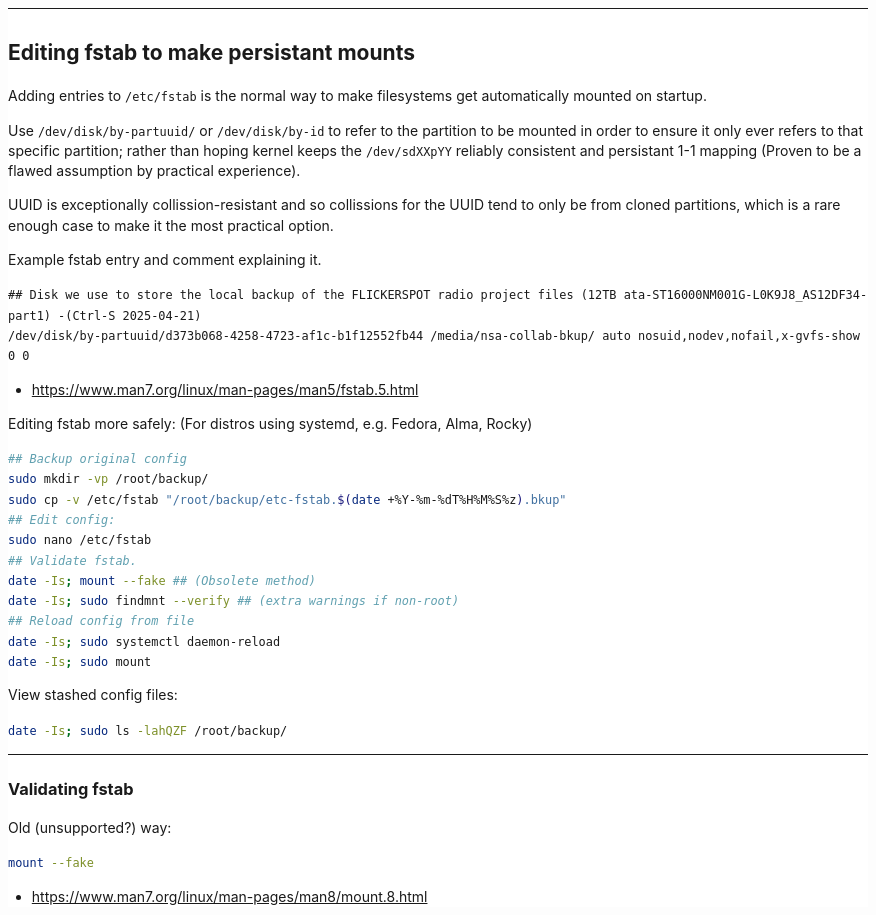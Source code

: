 ----------



## Editing fstab to make persistant mounts
Adding entries to `/etc/fstab` is the normal way to make filesystems get automatically mounted on startup.


Use `/dev/disk/by-partuuid/` or `/dev/disk/by-id` to refer to the partition to be mounted in order to ensure it only ever refers to that specific partition; rather than hoping kernel keeps the `/dev/sdXXpYY` reliably consistent and persistant 1-1 mapping (Proven to be a flawed assumption by practical experience).

UUID is exceptionally collission-resistant and so collissions for the UUID tend to only be from cloned partitions, which is a rare enough case to make it the most practical option.


Example fstab entry and comment explaining it.
```fstab
## Disk we use to store the local backup of the FLICKERSPOT radio project files (12TB ata-ST16000NM001G-L0K9J8_AS12DF34-part1) -(Ctrl-S 2025-04-21)
/dev/disk/by-partuuid/d373b068-4258-4723-af1c-b1f12552fb44 /media/nsa-collab-bkup/ auto nosuid,nodev,nofail,x-gvfs-show 0 0
```
* https://www.man7.org/linux/man-pages/man5/fstab.5.html


Editing fstab more safely: (For distros using systemd, e.g. Fedora, Alma, Rocky)
```bash
## Backup original config
sudo mkdir -vp /root/backup/
sudo cp -v /etc/fstab "/root/backup/etc-fstab.$(date +%Y-%m-%dT%H%M%S%z).bkup"
## Edit config:
sudo nano /etc/fstab
## Validate fstab.
date -Is; mount --fake ## (Obsolete method)
date -Is; sudo findmnt --verify ## (extra warnings if non-root)
## Reload config from file
date -Is; sudo systemctl daemon-reload 
date -Is; sudo mount
```

View stashed config files:
```bash
date -Is; sudo ls -lahQZF /root/backup/
```

----------


### Validating fstab

Old (unsupported?) way:
```bash
mount --fake
```
* https://www.man7.org/linux/man-pages/man8/mount.8.html
